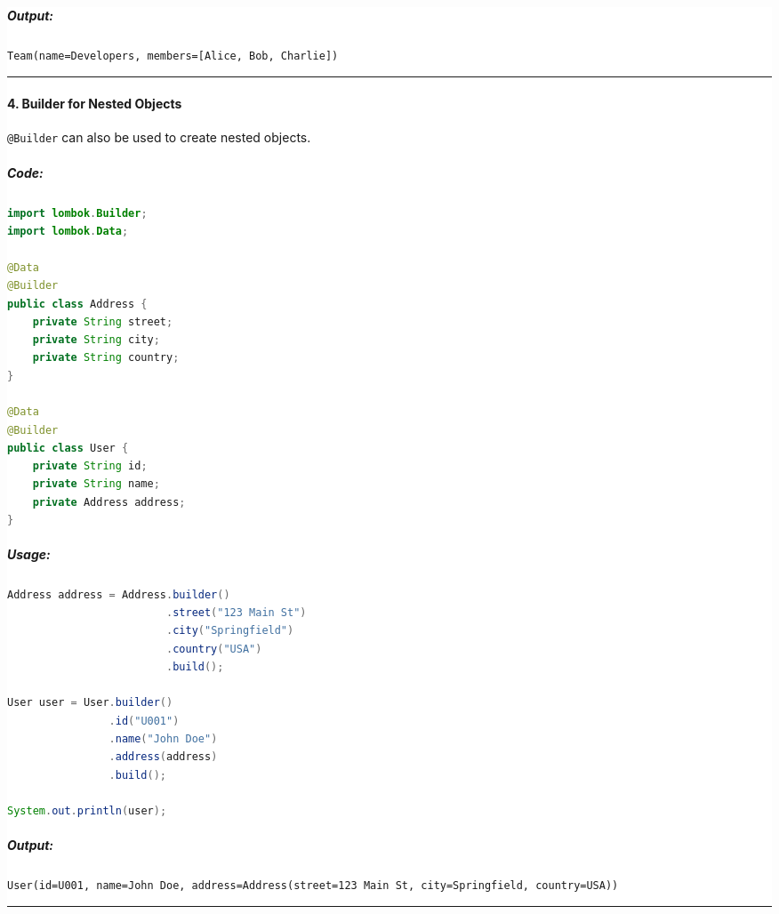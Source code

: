 ##### **Output:**
```
Team(name=Developers, members=[Alice, Bob, Charlie])
```

---

#### **4. Builder for Nested Objects**

`@Builder` can also be used to create nested objects.

##### **Code:**
```java
import lombok.Builder;
import lombok.Data;

@Data
@Builder
public class Address {
    private String street;
    private String city;
    private String country;
}

@Data
@Builder
public class User {
    private String id;
    private String name;
    private Address address;
}
```

##### **Usage:**
```java
Address address = Address.builder()
                         .street("123 Main St")
                         .city("Springfield")
                         .country("USA")
                         .build();

User user = User.builder()
                .id("U001")
                .name("John Doe")
                .address(address)
                .build();

System.out.println(user);
```

##### **Output:**
```
User(id=U001, name=John Doe, address=Address(street=123 Main St, city=Springfield, country=USA))
```

---